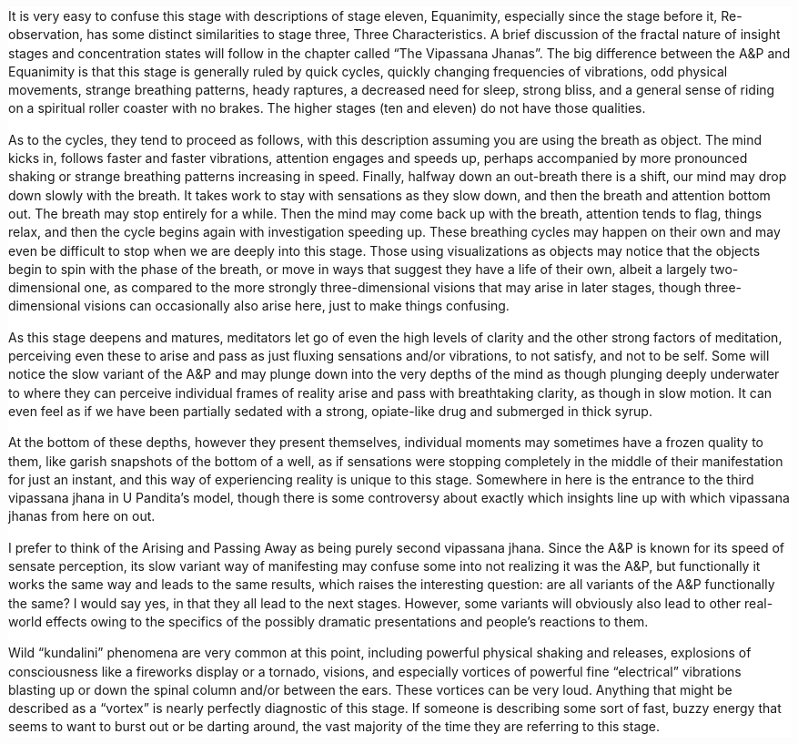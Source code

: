 It is very easy to confuse this stage with descriptions of stage eleven, Equanimity, especially since the stage before it, Re-observation, has some distinct similarities to stage three, Three Characteristics. A brief discussion of the fractal nature of insight stages and concentration states will follow in the chapter called “The Vipassana Jhanas”. The big difference between the A&P and Equanimity is that this stage is generally ruled by quick cycles, quickly changing frequencies of vibrations, odd physical movements, strange breathing patterns, heady raptures, a decreased need for sleep, strong bliss, and a general sense of riding on a spiritual roller coaster with no brakes. The higher stages (ten and eleven) do not have those qualities.

As to the cycles, they tend to proceed as follows, with this description assuming you are using the breath as object. The mind kicks in, follows faster and faster vibrations, attention engages and speeds up, perhaps accompanied by more pronounced shaking or strange breathing patterns increasing in speed. Finally, halfway down an out-breath there is a shift, our mind may drop down slowly with the breath. It takes work to stay with sensations as they slow down, and then the breath and attention bottom out. The breath may stop entirely for a while. Then the mind may come back up with the breath, attention tends to flag, things relax, and then the cycle begins again with investigation speeding up. These breathing cycles may happen on their own and may even be difficult to stop when we are deeply into this stage. Those using visualizations as objects may notice that the objects begin to spin with the phase of the breath, or move in ways that suggest they have a life of their own, albeit a largely two-dimensional one, as compared to the more strongly three-dimensional visions that may arise in later stages, though three-dimensional visions can occasionally also arise here, just to make things confusing.

As this stage deepens and matures, meditators let go of even the high levels of clarity and the other strong factors of meditation, perceiving even these to arise and pass as just fluxing sensations and/or vibrations, to not satisfy, and not to be self. Some will notice the slow variant of the A&P and may plunge down into the very depths of the mind as though plunging deeply underwater to where they can perceive individual frames of reality arise and pass with breathtaking clarity, as though in slow motion. It can even feel as if we have been partially sedated with a strong, opiate-like drug and submerged in thick syrup.

At the bottom of these depths, however they present themselves, individual moments may sometimes have a frozen quality to them, like garish snapshots of the bottom of a well, as if sensations were stopping completely in the middle of their manifestation for just an instant, and this way of experiencing reality is unique to this stage. Somewhere in here is the entrance to the third vipassana jhana in U Pandita’s model, though there is some controversy about exactly which insights line up with which vipassana jhanas from here on out.

I prefer to think of the Arising and Passing Away as being purely second vipassana jhana. Since the A&P is known for its speed of sensate perception, its slow variant way of manifesting may confuse some into not realizing it was the A&P, but functionally it works the same way and leads to the same results, which raises the interesting question: are all variants of the A&P functionally the same? I would say yes, in that they all lead to the next stages. However, some variants will obviously also lead to other real-world effects owing to the specifics of the possibly dramatic presentations and people’s reactions to them.

Wild “kundalini” phenomena are very common at this point, including powerful physical shaking and releases, explosions of consciousness like a fireworks display or a tornado, visions, and especially vortices of powerful fine “electrical” vibrations blasting up or down the spinal column and/or between the ears. These vortices can be very loud. Anything that might be described as a “vortex” is nearly perfectly diagnostic of this stage. If someone is describing some sort of fast, buzzy energy that seems to want to burst out or be darting around, the vast majority of the time they are referring to this stage.
